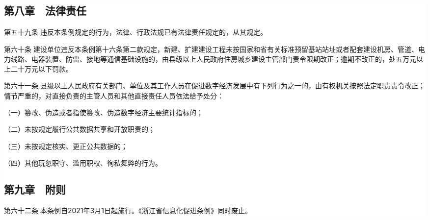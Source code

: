 ## 第八章　法律责任

第五十九条 违反本条例规定的行为，法律、行政法规已有法律责任规定的，从其规定。

第六十条 建设单位违反本条例第十六条第二款规定，新建、扩建建设工程未按国家和省有关标准预留基站站址或者配套建设机房、管道、电力线路、电器装置、防雷、接地等通信基础设施的，由县级以上人民政府住房城乡建设主管部门责令限期改正；逾期不改正的，处五万元以上二十万元以下罚款。

第六十一条 县级以上人民政府有关部门、单位及其工作人员在促进数字经济发展中有下列行为之一的，由有权机关按照法定职责责令改正；情节严重的，对直接负责的主管人员和其他直接责任人员依法给予处分：

（一）篡改、伪造或者指使篡改、伪造数字经济主要统计指标的；

（二）未按规定履行公共数据共享和开放职责的；

（三）未按规定核实、更正公共数据的；

（四）其他玩忽职守、滥用职权、徇私舞弊的行为。

## 第九章　附则

第六十二条 本条例自2021年3月1日起施行。《浙江省信息化促进条例》同时废止。